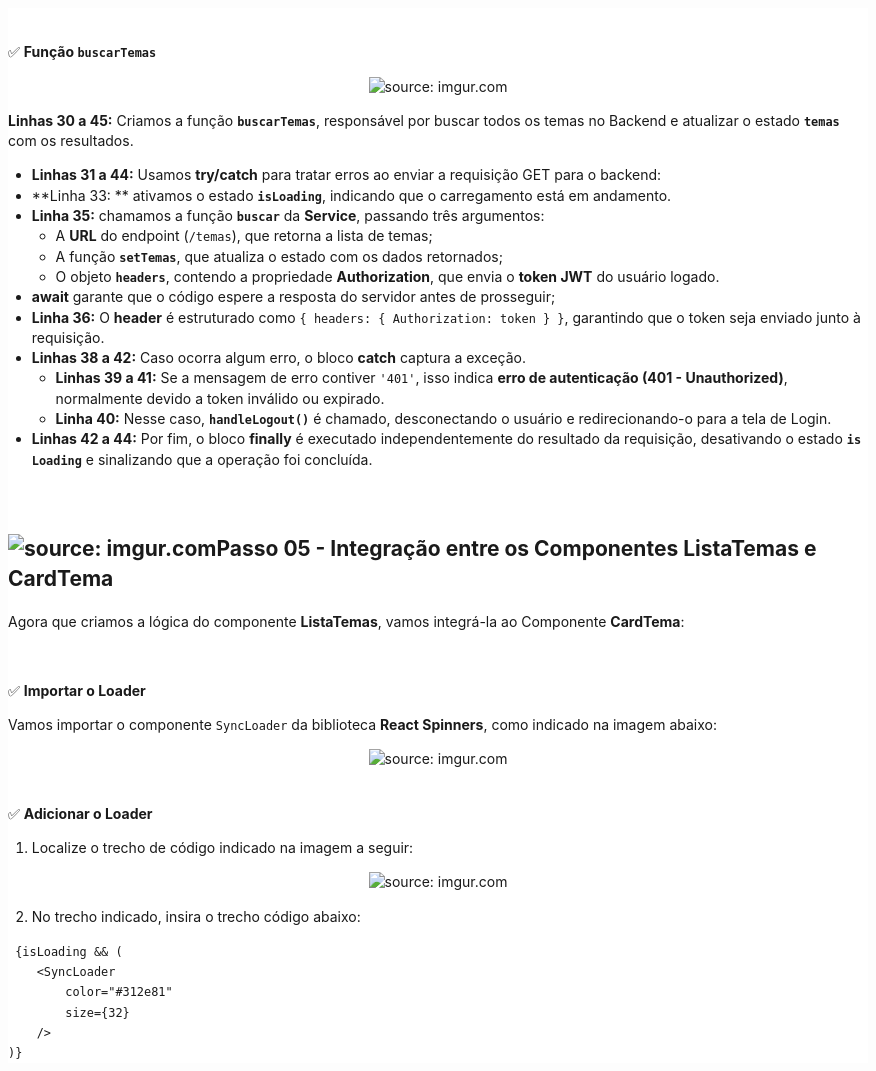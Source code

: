 <br />

✅ **Função `buscarTemas`**

<div align="center"><img src="https://i.imgur.com/U3GNFRU.png" title="source: imgur.com" /></div>

**Linhas 30 a 45:** Criamos a função **`buscarTemas`**, responsável por buscar todos os temas no Backend e atualizar o estado **`temas`** com os resultados.

- **Linhas 31 a 44:** Usamos **try/catch** para tratar erros ao enviar a requisição GET para o backend:
- **Linha 33: ** ativamos o estado **`isLoading`**, indicando que o carregamento está em andamento. 
- **Linha 35:** chamamos a função **`buscar`** da **Service**, passando três argumentos:
  - A **URL** do endpoint (`/temas`), que retorna a lista de temas;
  - A função **`setTemas`**, que atualiza o estado com os dados retornados;
  - O objeto **`headers`**, contendo a propriedade **Authorization**, que envia o **token JWT** do usuário logado.
- **await** garante que o código espere a resposta do servidor antes de prosseguir;
- **Linha 36:** O **header** é estruturado como `{ headers: { Authorization: token } }`, garantindo que o token seja enviado junto à requisição.
- **Linhas 38 a 42:** Caso ocorra algum erro, o bloco **catch** captura a exceção. 
  - **Linhas 39 a 41:** Se a mensagem de erro contiver `'401'`, isso indica **erro de autenticação (401 - Unauthorized)**, normalmente devido a token inválido ou expirado. 
  - **Linha 40:** Nesse caso, **`handleLogout()`** é chamado, desconectando o usuário e redirecionando-o para a tela de Login.
- **Linhas 42 a 44:** Por fim, o bloco **finally** é executado independentemente do resultado da requisição, desativando o estado **`isLoading`** e sinalizando que a operação foi concluída.

<br />

<h2><img src="https://i.imgur.com/H9wEgsJ.png" title="source: imgur.com" width="4%"/>Passo 05 - Integração entre os Componentes ListaTemas e CardTema</h2>



Agora que criamos a lógica do componente **ListaTemas**, vamos integrá-la ao Componente **CardTema**:

<br />

✅ **Importar o Loader**

Vamos importar o componente `SyncLoader` da biblioteca **React Spinners**, como indicado na imagem abaixo:

<div align="center"><img src="https://i.imgur.com/OVqO3MI.png" title="source: imgur.com" /></div>

<br />

✅ **Adicionar o Loader**

1. Localize o trecho de código indicado na imagem a seguir:

<div align="center"><img src="https://i.imgur.com/QKQIrlx.png" title="source: imgur.com" /></div>

2. No trecho indicado, insira o trecho código abaixo:

```tsx
 {isLoading && (
    <SyncLoader
        color="#312e81"
    	size={32}
	/>
)}
```
